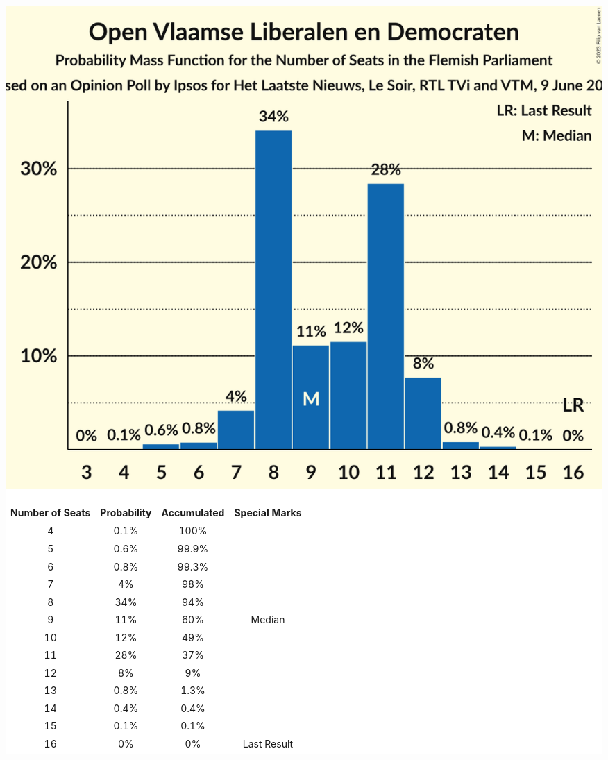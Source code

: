 ![Graph with seats probability mass function not yet produced](2023-06-09-Ipsos-seats-pmf-openvlaamseliberalenendemocraten.png "Seats Probability Mass Function")

| Number of Seats | Probability | Accumulated | Special Marks |
|:---------------:|:-----------:|:-----------:|:-------------:|
| 4 | 0.1% | 100% |  |
| 5 | 0.6% | 99.9% |  |
| 6 | 0.8% | 99.3% |  |
| 7 | 4% | 98% |  |
| 8 | 34% | 94% |  |
| 9 | 11% | 60% | Median |
| 10 | 12% | 49% |  |
| 11 | 28% | 37% |  |
| 12 | 8% | 9% |  |
| 13 | 0.8% | 1.3% |  |
| 14 | 0.4% | 0.4% |  |
| 15 | 0.1% | 0.1% |  |
| 16 | 0% | 0% | Last Result |
